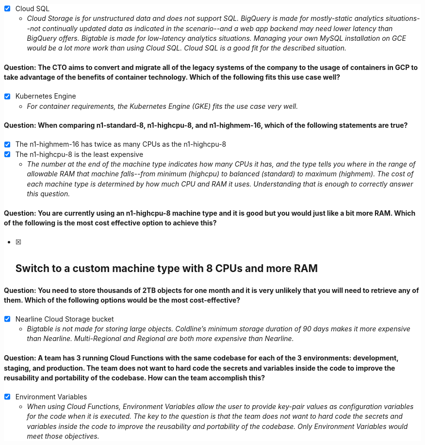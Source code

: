 - [x] Cloud SQL
  - _Cloud Storage is for unstructured data and does not support SQL. BigQuery is made for mostly-static analytics situations--not continually updated data as indicated in the scenario--and a web app backend may need lower latency than BigQuery offers. Bigtable is made for low-latency analytics situations. Managing your own MySQL installation on GCE would be a lot more work than using Cloud SQL. Cloud SQL is a good fit for the described situation._

#### Question: The CTO aims to convert and migrate all of the legacy systems of the company to the usage of containers in GCP to take advantage of the benefits of container technology. Which of the following fits this use case well?

- [x] Kubernetes Engine
  - _For container requirements, the Kubernetes Engine (GKE) fits the use case very well._
  
#### Question: When comparing n1-standard-8, n1-highcpu-8, and n1-highmem-16, which of the following statements are true?

- [x] The n1-highmem-16 has twice as many CPUs as the n1-highcpu-8
- [x] The n1-highcpu-8 is the least expensive
  - _The number at the end of the machine type indicates how many CPUs it has, and the type tells you where in the range of allowable RAM that machine falls--from minimum (highcpu) to balanced (standard) to maximum (highmem). The cost of each machine type is determined by how much CPU and RAM it uses. Understanding that is enough to correctly answer this question._

#### Question: You are currently using an n1-highcpu-8 machine type and it is good but you would just like a bit more RAM. Which of the following is the most cost effective option to achieve this?

- [x] Switch to a custom machine type with 8 CPUs and more RAM
  - 

#### Question: You need to store thousands of 2TB objects for one month and it is very unlikely that you will need to retrieve any of them. Which of the following options would be the most cost-effective?

- [x] Nearline Cloud Storage bucket
  - _Bigtable is not made for storing large objects. Coldline’s minimum storage duration of 90 days makes it more expensive than Nearline. Multi-Regional and Regional are both more expensive than Nearline._

#### Question: A team has 3 running Cloud Functions with the same codebase for each of the 3 environments: development, staging, and production. The team does not want to hard code the secrets and variables inside the code to improve the reusability and portability of the codebase. How can the team accomplish this?

- [x] Environment Variables
  - _When using Cloud Functions, Environment Variables allow the user to provide key-pair values as configuration variables for the code when it is executed. The key to the question is that the team does not want to hard code the secrets and variables inside the code to improve the reusability and portability of the codebase. Only Environment Variables would meet those objectives._
